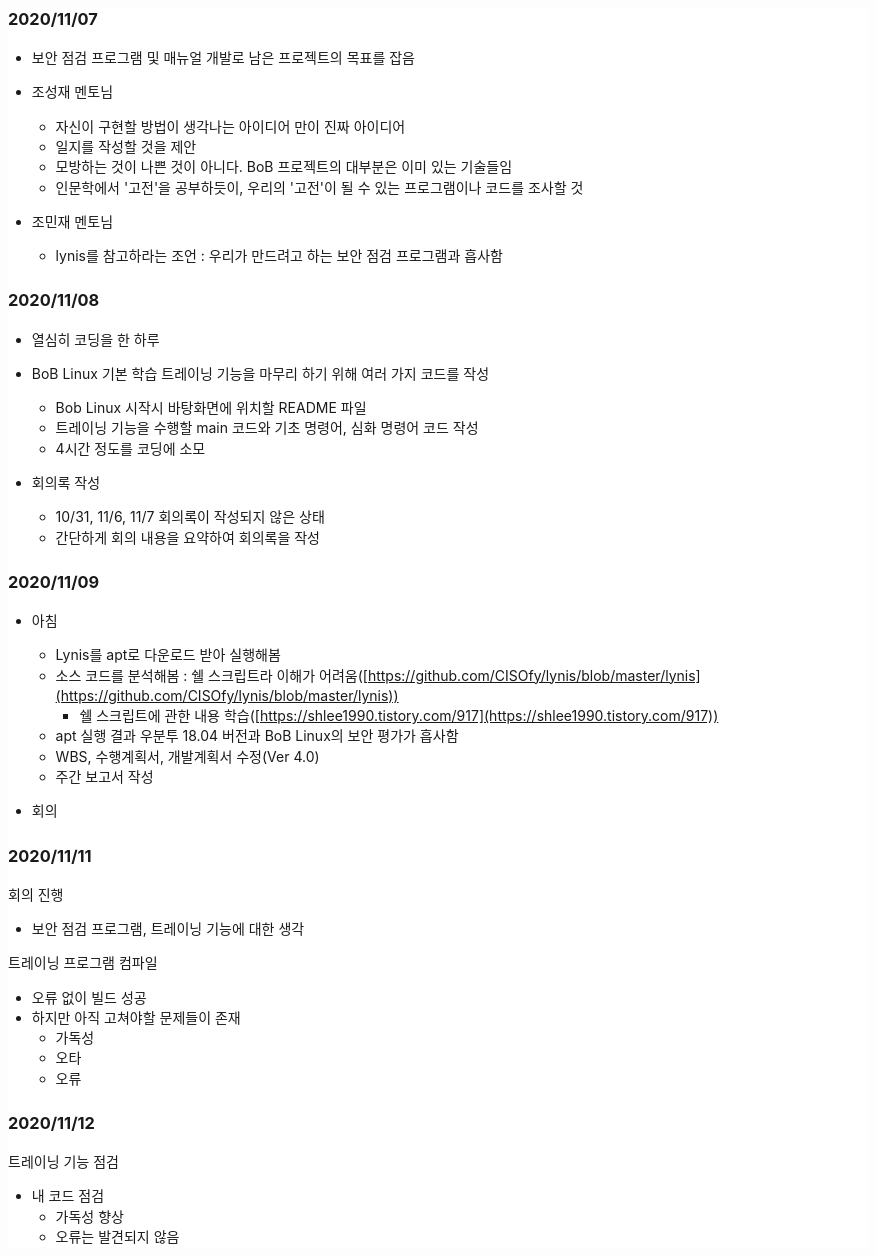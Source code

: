### 2020/11/07
- 보안 점검 프로그램 및 매뉴얼 개발로 남은 프로젝트의 목표를 잡음

- 조성재 멘토님
    - 자신이 구현할 방법이 생각나는 아이디어 만이 진짜 아이디어
    - 일지를 작성할 것을 제안
    - 모방하는 것이 나쁜 것이 아니다. BoB 프로젝트의 대부분은 이미 있는 기술들임
    - 인문학에서 '고전'을 공부하듯이, 우리의 '고전'이 될 수 있는 프로그램이나 코드를 조사할 것

- 조민재 멘토님
    - lynis를 참고하라는 조언 : 우리가 만드려고 하는 보안 점검 프로그램과 흡사함
    
 ### 2020/11/08
 - 열심히 코딩을 한 하루

- BoB Linux 기본 학습 트레이닝 기능을 마무리 하기 위해 여러 가지 코드를 작성
    - Bob Linux 시작시 바탕화면에 위치할 README 파일
    - 트레이닝 기능을 수행할 main 코드와 기초 명령어, 심화 명령어 코드 작성
    - 4시간 정도를 코딩에 소모

- 회의록 작성
    - 10/31, 11/6, 11/7 회의록이 작성되지 않은 상태
    - 간단하게 회의 내용을 요약하여 회의록을 작성
    
 ### 2020/11/09
 - 아침
    - Lynis를 apt로 다운로드 받아 실행해봄
    - 소스 코드를 분석해봄 : 쉘 스크립트라 이해가 어려움([https://github.com/CISOfy/lynis/blob/master/lynis](https://github.com/CISOfy/lynis/blob/master/lynis))
        - 쉘 스크립트에 관한 내용 학습([https://shlee1990.tistory.com/917](https://shlee1990.tistory.com/917))
    - apt 실행 결과 우분투 18.04 버전과 BoB Linux의 보안 평가가 흡사함
    - WBS, 수행계획서, 개발계획서 수정(Ver 4.0)
    - 주간 보고서 작성

- 회의

### 2020/11/11
회의 진행
- 보안 점검 프로그램, 트레이닝 기능에 대한 생각

트레이닝 프로그램 컴파일
- 오류 없이 빌드 성공
- 하지만 아직 고쳐야할 문제들이 존재
  - 가독성
  - 오타
  - 오류

### 2020/11/12
트레이닝 기능 점검

- 내 코드 점검
    - 가독성 향상
    - 오류는 발견되지 않음
